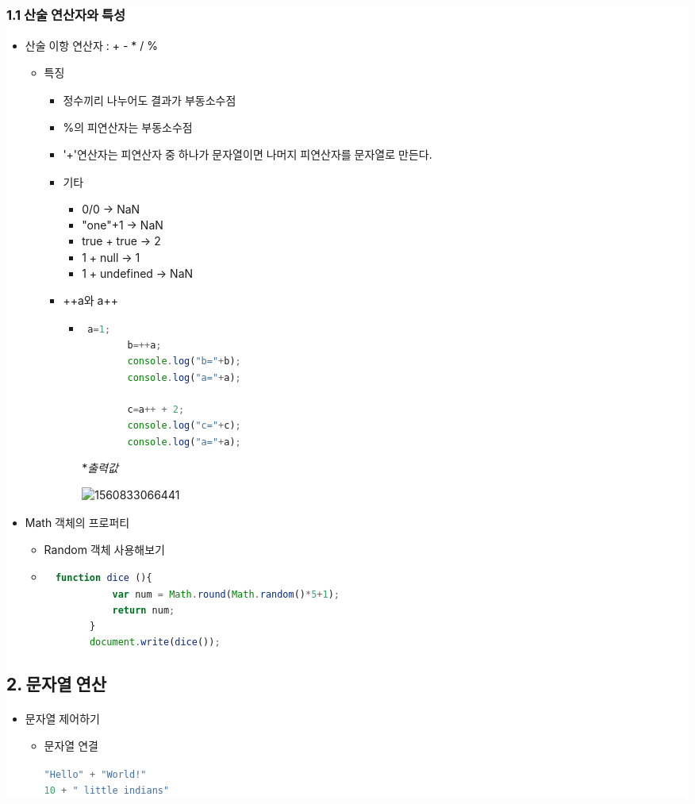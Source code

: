 ### 1.1 산술 연산자와 특성

- 산술 이항 연산자 : + - * / %

  - 특징

    - 정수끼리 나누어도 결과가 부동소수점

    - %의 피연산자는 부동소수점

    - '+'연산자는 피연산자 중 하나가 문자열이면 나머지 피연산자를 문자열로 만든다.

    - 기타

      - 0/0 -> NaN
      - "one"+1 -> NaN
      - true + true -> 2
      - 1 + null -> 1
      - 1 + undefined -> NaN

    - ++a와 a++

      - ```javascript
         a=1;
        	    b=++a;
        	    console.log("b="+b);
        	    console.log("a="+a);
        
        	    c=a++ + 2;
        	    console.log("c="+c);
        	    console.log("a="+a);
        
        ```

        **출력값*

        ![1560833066441](C:\Users\student\AppData\Roaming\Typora\typora-user-images\1560833066441.png)

- Math 객체의 프로퍼티

  - Random 객체 사용해보기

  - ```javascript
      function dice (){
    	    	var num = Math.round(Math.random()*5+1);
    	    	return num;
    	    }
    	    document.write(dice());
    ```

## 2. 문자열 연산

- 문자열 제어하기

  - 문자열 연결

    ```javascript
    "Hello" + "World!"
    10 + " little indians"
    ```
